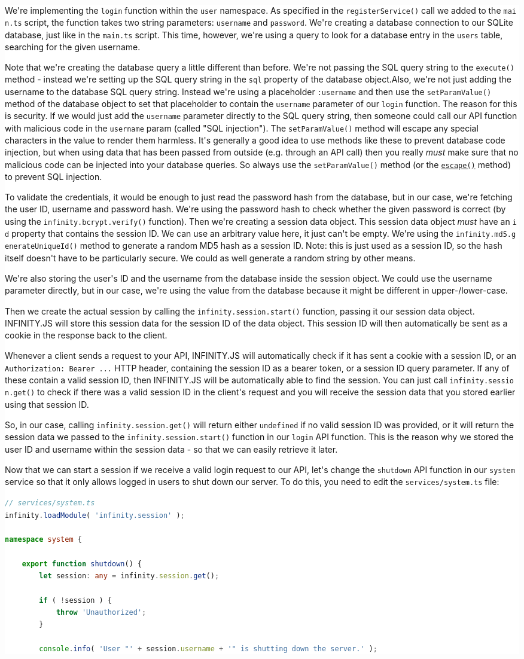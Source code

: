 We're implementing the `login` function within the `user` namespace. As specified in the `registerService()` call we added to the `main.ts` script, the function takes two string parameters: `username` and `password`. We're creating a database connection to our SQLite database, just like in the `main.ts` script. This time, however, we're using a query to look for a database entry in the `users` table, searching for the given username.

Note that we're creating the database query a little different than before. We're not passing the SQL query string to the `execute()` method - instead we're setting up the SQL query string in the `sql` property of the database object.Also, we're not just adding the username to the database SQL query string. Instead we're using a placeholder `:username` and then use the `setParamValue()` method of the database object to set that placeholder to contain the `username` parameter of our `login` function. The reason for this is security. If we would just add the `username` parameter directly to the SQL query string, then someone could call our API function with malicious code in the `username` param (called "SQL injection"). The `setParamValue()` method will escape any special characters in the value to render them harmless. It's generally a good idea to use methods like these to prevent database code injection, but when using data that has been passed from outside (e.g. through an API call) then you really *must* make sure that no malicious code can be injected into your database queries. So always use the `setParamValue()` method (or the [`escape()`](../api/infinity.database.md#infinity.database.escape_function) method) to prevent SQL injection.

To validate the credentials, it would be enough to just read the password hash from the database, but in our case, we're fetching the user ID, username and password hash. We're using the password hash to check whether the given password is correct (by using the `infinity.bcrypt.verify()` function). Then we're creating a session data object. This session data object *must* have an `id` property that contains the session ID. We can use an arbitrary value here, it just can't be empty. We're using the `infinity.md5.generateUniqueId()` method to generate a random MD5 hash as a session ID. Note: this is just used as a session ID, so the hash itself doesn't have to be particularly secure. We could as well generate a random string by other means.

We're also storing the user's ID and the username from the database inside the session object. We could use the username parameter directly, but in our case, we're using the value from the database because it might be different in upper-/lower-case.

Then we create the actual session by calling the `infinity.session.start()` function, passing it our session data object. INFINITY.JS will store this session data for the session ID of the data object. This session ID will then automatically be sent as a cookie in the response back to the client.

Whenever a client sends a request to your API, INFINITY.JS will automatically check if it has sent a cookie with a session ID, or an `Authorization: Bearer ...` HTTP header, containing the session ID as a bearer token, or a session ID query parameter. If any of these contain a valid session ID, then INFINITY.JS will be automatically able to find the session. You can just call `infinity.session.get()` to check if there was a valid session ID in the client's request and you will receive the session data that you stored earlier using that session ID.

So, in our case, calling `infinity.session.get()` will return either `undefined` if no valid session ID was provided, or it will return the session data we passed to the `infinity.session.start()` function in our `login` API function. This is the reason why we stored the user ID and username within the session data - so that we can easily retrieve it later.

Now that we can start a session if we receive a valid login request to our API, let's change the `shutdown` API function in our `system` service so that it only allows logged in users to shut down our server. To do this, you need to edit the `services/system.ts` file:

```typescript
// services/system.ts
infinity.loadModule( 'infinity.session' );

namespace system {

    export function shutdown() {
        let session: any = infinity.session.get();

        if ( !session ) {
            throw 'Unauthorized';
        }

        console.info( 'User "' + session.username + '" is shutting down the server.' );
```